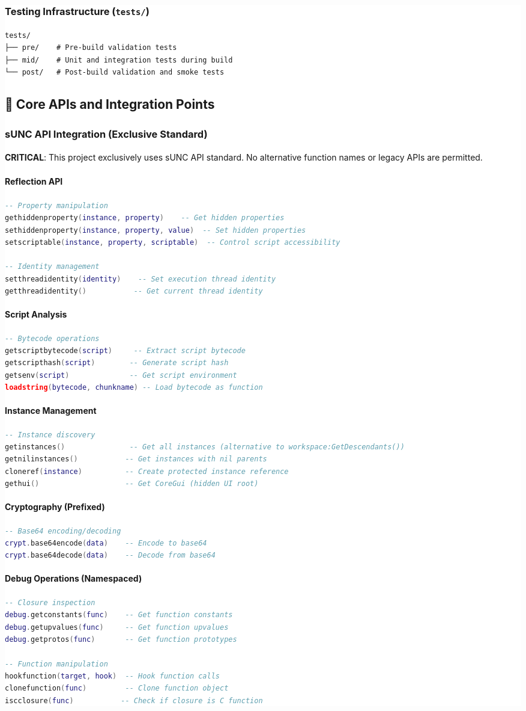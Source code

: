 ### Testing Infrastructure (`tests/`)
```
tests/
├── pre/    # Pre-build validation tests
├── mid/    # Unit and integration tests during build
└── post/   # Post-build validation and smoke tests
```

## 🔧 Core APIs and Integration Points

### sUNC API Integration (Exclusive Standard)

**CRITICAL**: This project exclusively uses sUNC API standard. No alternative function names or legacy APIs are permitted.

#### Reflection API
```lua
-- Property manipulation
gethiddenproperty(instance, property)    -- Get hidden properties
sethiddenproperty(instance, property, value)  -- Set hidden properties
setscriptable(instance, property, scriptable)  -- Control script accessibility

-- Identity management
setthreadidentity(identity)    -- Set execution thread identity
getthreadidentity()           -- Get current thread identity
```

#### Script Analysis
```lua
-- Bytecode operations
getscriptbytecode(script)     -- Extract script bytecode
getscripthash(script)        -- Generate script hash
getsenv(script)              -- Get script environment
loadstring(bytecode, chunkname) -- Load bytecode as function
```

#### Instance Management
```lua
-- Instance discovery
getinstances()               -- Get all instances (alternative to workspace:GetDescendants())
getnilinstances()           -- Get instances with nil parents
cloneref(instance)          -- Create protected instance reference
gethui()                    -- Get CoreGui (hidden UI root)
```

#### Cryptography (Prefixed)
```lua
-- Base64 encoding/decoding
crypt.base64encode(data)    -- Encode to base64
crypt.base64decode(data)    -- Decode from base64
```

#### Debug Operations (Namespaced)
```lua
-- Closure inspection
debug.getconstants(func)    -- Get function constants
debug.getupvalues(func)     -- Get function upvalues
debug.getprotos(func)       -- Get function prototypes

-- Function manipulation
hookfunction(target, hook)  -- Hook function calls
clonefunction(func)         -- Clone function object
iscclosure(func)           -- Check if closure is C function
```
